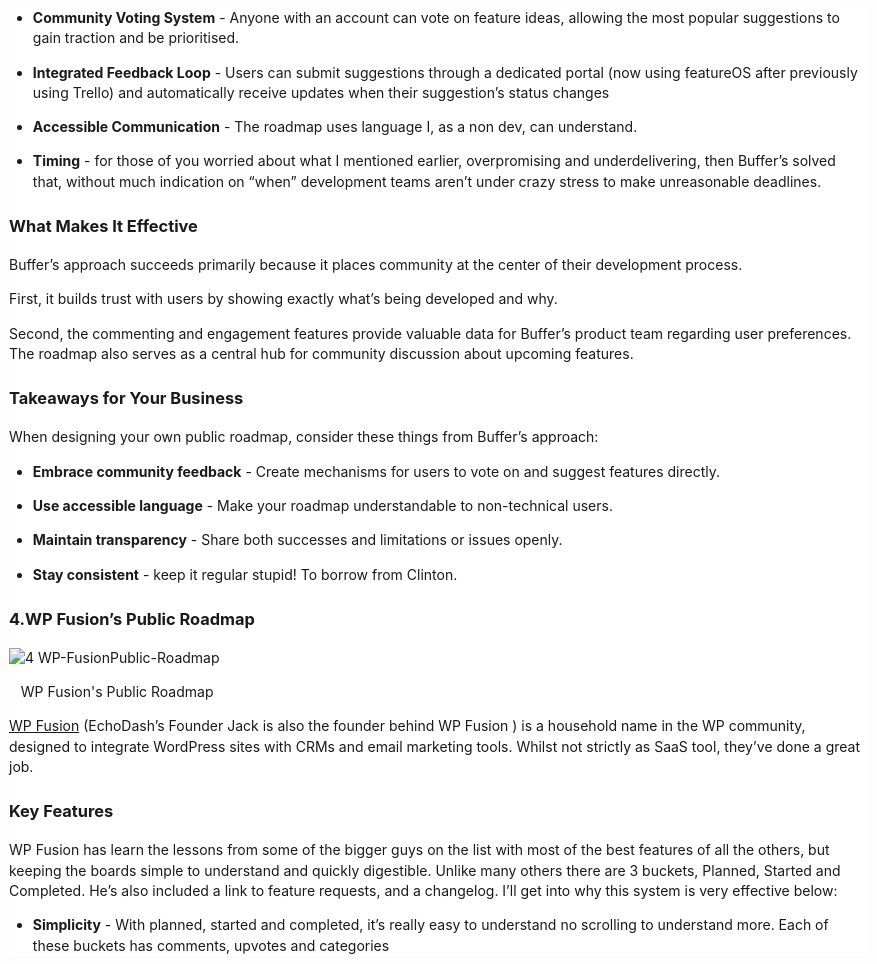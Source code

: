 - **Community Voting System** - Anyone with an account can vote on feature ideas, allowing the most popular suggestions to gain traction and be prioritised.
  
- **Integrated Feedback Loop** - Users can submit suggestions through a dedicated portal (now using featureOS after previously using Trello) and automatically receive updates when their suggestion’s status changes 
  
- **Accessible Communication** - The roadmap uses language I, as a non dev, can understand.
  
- **Timing** - for those of you worried about what I mentioned earlier, overpromising and underdelivering, then Buffer’s solved that, without much indication on “when” development 
teams aren’t under crazy stress to make unreasonable deadlines.

### What Makes It Effective

Buffer’s approach succeeds primarily because it places community at the center of their development process. 

First, it builds trust with users by showing exactly what’s being developed and why. 

Second, the commenting and engagement features provide valuable data for Buffer’s product team regarding user preferences. 
The roadmap also serves as a central hub for community discussion about upcoming features.

### Takeaways for Your Business

When designing your own public roadmap, consider these things from Buffer’s approach:

- **Embrace community feedback** - Create mechanisms for users to vote on and suggest features directly.
  
- **Use accessible language** - Make your roadmap understandable to non-technical users.
  
- **Maintain transparency** - Share both successes and limitations or issues openly.
  
- **Stay consistent** - keep it regular stupid! To borrow from Clinton.

### 4.WP Fusion’s Public Roadmap

![4 WP-FusionPublic-Roadmap](https://github.com/user-attachments/assets/49e3a351-d770-4f33-9848-9f5d8aae4526)

&nbsp;&nbsp;&nbsp;WP Fusion's Public Roadmap


[WP Fusion](https://wpfusion.com/roadmap/) (EchoDash’s Founder Jack is also the founder behind WP Fusion ) is a household name in the WP community, 
designed to integrate WordPress sites with CRMs and email marketing tools. Whilst not strictly as SaaS tool, they’ve done a great job.

### Key Features
WP Fusion has learn the lessons from some of the bigger guys on the list with most of the best features of all the others, but keeping the boards simple to understand and quickly digestible. 
Unlike many others there are 3 buckets, Planned, Started and Completed. He’s also included a link to feature requests, and a changelog. I’ll get into why this system is very effective below:

- **Simplicity** - With planned, started and completed, it’s really easy to understand no scrolling to understand more. Each of these buckets has comments, upvotes and categories
